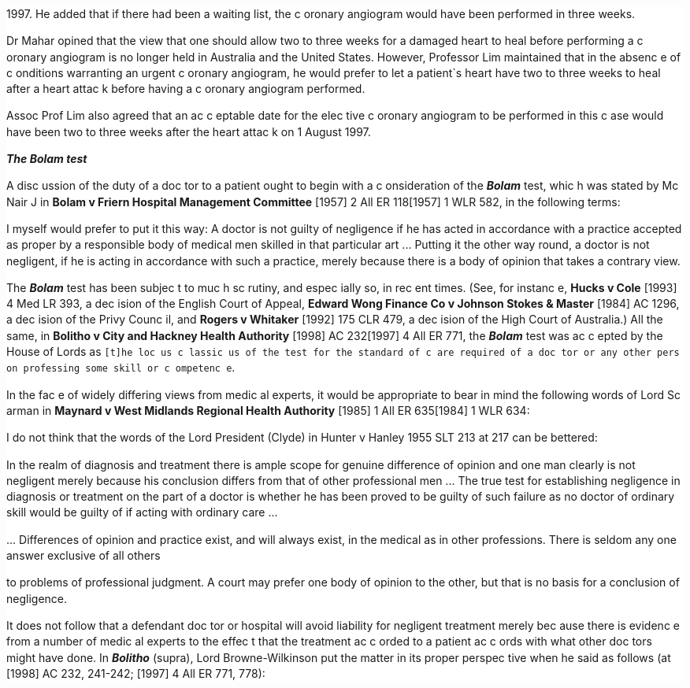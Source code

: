 1997\. He added that if there had been a waiting list, the c oronary angiogram would have been performed in three weeks. 

Dr Mahar opined that the view that one should allow two to three weeks for a damaged heart to heal before performing a c oronary angiogram is no longer held in Australia and the United States. However, Professor Lim maintained that in the absenc e of c onditions warranting an urgent c oronary angiogram, he would prefer to let a patient`s heart have two to three weeks to heal after a heart attac k before having a c oronary angiogram performed. 

Assoc Prof Lim also agreed that an ac c eptable date for the elec tive c oronary angiogram to be performed in this c ase would have been two to three weeks after the heart attac k on 1 August 1997. 

**_The Bolam test_** 

A disc ussion of the duty of a doc tor to a patient ought to begin with a c onsideration of the **_Bolam_** test, whic h was stated by Mc Nair J in **Bolam v Friern Hospital Management Committee** [1957] 2 All ER 118[1957] 1 WLR 582, in the following terms: 

 I myself would prefer to put it this way: A doctor is not guilty of negligence if he has acted in accordance with a practice accepted as proper by a responsible body of medical men skilled in that particular art ... Putting it the other way round, a doctor is not negligent, if he is acting in accordance with such a practice, merely because there is a body of opinion that takes a contrary view. 

The **_Bolam_** test has been subjec t to muc h sc rutiny, and espec ially so, in rec ent times. (See, for instanc e, **Hucks v Cole** [1993] 4 Med LR 393, a dec ision of the English Court of Appeal, **Edward Wong Finance Co v Johnson Stokes & Master** [1984] AC 1296, a dec ision of the Privy Counc il, and **Rogers v Whitaker** [1992] 175 CLR 479, a dec ision of the High Court of Australia.) All the same, in **Bolitho v City and Hackney Health Authority** [1998] AC 232[1997] 4 All ER 771, the **_Bolam_** test was ac c epted by the House of Lords as `[t]he loc us c lassic us of the test for the standard of c are required of a doc tor or any other person professing some skill or c ompetenc e`. 

In the fac e of widely differing views from medic al experts, it would be appropriate to bear in mind the following words of Lord Sc arman in **Maynard v West Midlands Regional Health Authority** [1985] 1 All ER 635[1984] 1 WLR 634: 

 I do not think that the words of the Lord President (Clyde) in Hunter v Hanley 1955 SLT 213 at 217 can be bettered: 

 In the realm of diagnosis and treatment there is ample scope for genuine difference of opinion and one man clearly is not negligent merely because his conclusion differs from that of other professional men ... The true test for establishing negligence in diagnosis or treatment on the part of a doctor is whether he has been proved to be guilty of such failure as no doctor of ordinary skill would be guilty of if acting with ordinary care ... 

 ... Differences of opinion and practice exist, and will always exist, in the medical as in other professions. There is seldom any one answer exclusive of all others 


 to problems of professional judgment. A court may prefer one body of opinion to the other, but that is no basis for a conclusion of negligence. 

It does not follow that a defendant doc tor or hospital will avoid liability for negligent treatment merely bec ause there is evidenc e from a number of medic al experts to the effec t that the treatment ac c orded to a patient ac c ords with what other doc tors might have done. In **_Bolitho_** (supra), Lord Browne-Wilkinson put the matter in its proper perspec tive when he said as follows (at [1998] AC 232, 241-242; [1997] 4 All ER 771, 778): 

